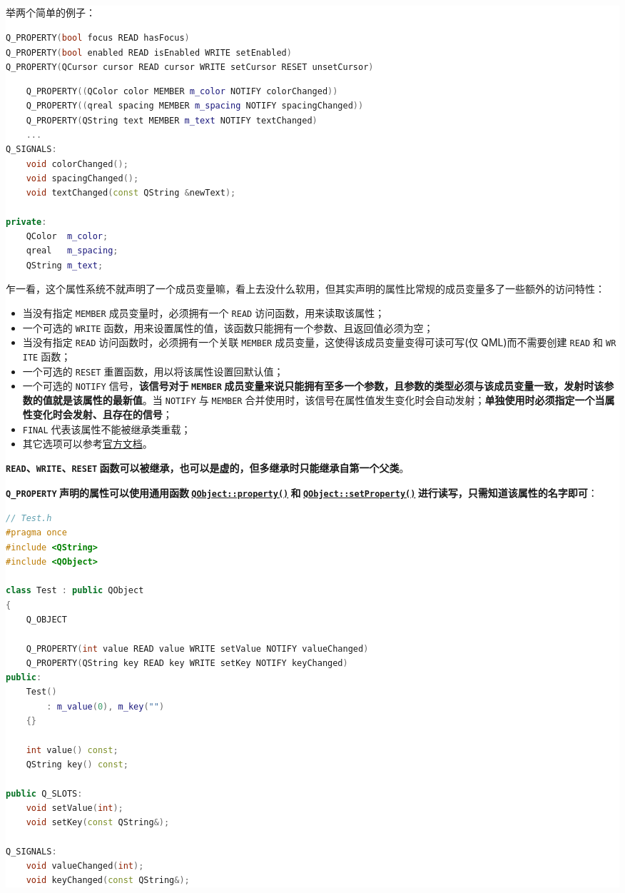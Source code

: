 举两个简单的例子：

```c++
Q_PROPERTY(bool focus READ hasFocus)
Q_PROPERTY(bool enabled READ isEnabled WRITE setEnabled)
Q_PROPERTY(QCursor cursor READ cursor WRITE setCursor RESET unsetCursor)
```

```c++
	Q_PROPERTY((QColor color MEMBER m_color NOTIFY colorChanged))
    Q_PROPERTY((qreal spacing MEMBER m_spacing NOTIFY spacingChanged))
    Q_PROPERTY(QString text MEMBER m_text NOTIFY textChanged)
    ...
Q_SIGNALS:
    void colorChanged();
    void spacingChanged();
    void textChanged(const QString &newText);

private:
    QColor  m_color;
    qreal   m_spacing;
    QString m_text;
```

乍一看，这个属性系统不就声明了一个成员变量嘛，看上去没什么软用，但其实声明的属性比常规的成员变量多了一些额外的访问特性：

*	当没有指定 `MEMBER` 成员变量时，必须拥有一个 `READ` 访问函数，用来读取该属性；
*	一个可选的 `WRITE` 函数，用来设置属性的值，该函数只能拥有一个参数、且返回值必须为空；
*	当没有指定 `READ` 访问函数时，必须拥有一个关联 `MEMBER` 成员变量，这使得该成员变量变得可读可写(仅 QML)而不需要创建 `READ` 和 `WRITE` 函数；
*	一个可选的 `RESET` 重置函数，用以将该属性设置回默认值；
*	一个可选的 `NOTIFY` 信号，**该信号对于 `MEMBER` 成员变量来说只能拥有至多一个参数，且参数的类型必须与该成员变量一致，发射时该参数的值就是该属性的最新值**。当  `NOTIFY` 与 `MEMBER` 合并使用时，该信号在属性值发生变化时会自动发射；**单独使用时必须指定一个当属性变化时会发射、且存在的信号**；
*	`FINAL` 代表该属性不能被继承类重载；
*	其它选项可以参考[官方文档](http://doc.qt.io/qt-5/properties.html)。

**`READ`、`WRITE`、`RESET` 函数可以被继承，也可以是虚的，但多继承时只能继承自第一个父类**。

**`Q_PROPERTY` 声明的属性可以使用通用函数 [`QObject::property()`](http://doc.qt.io/qt-5/qobject.html#property) 和 [`QObject::setProperty()`](http://doc.qt.io/qt-5/qobject.html#setProperty) 进行读写，只需知道该属性的名字即可**：

```c++
// Test.h
#pragma once
#include <QString>
#include <QObject>

class Test : public QObject
{
	Q_OBJECT

	Q_PROPERTY(int value READ value WRITE setValue NOTIFY valueChanged)
	Q_PROPERTY(QString key READ key WRITE setKey NOTIFY keyChanged)
public:
	Test()
		: m_value(0), m_key("")
	{}

	int value() const;
	QString key() const;

public Q_SLOTS:
	void setValue(int);
	void setKey(const QString&);

Q_SIGNALS:
	void valueChanged(int);
	void keyChanged(const QString&);

```